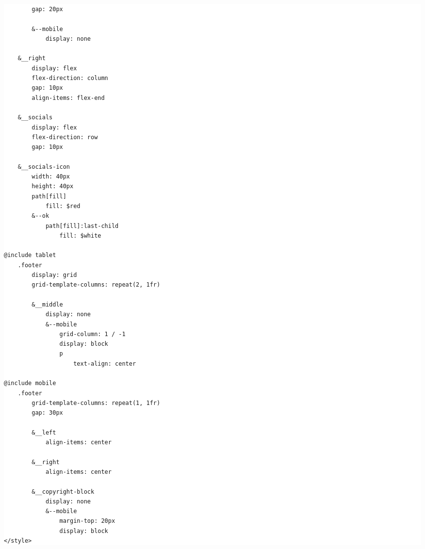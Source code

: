 ```vue
        gap: 20px

        &--mobile
            display: none

    &__right
        display: flex
        flex-direction: column
        gap: 10px
        align-items: flex-end

    &__socials
        display: flex
        flex-direction: row
        gap: 10px

    &__socials-icon
        width: 40px
        height: 40px
        path[fill]
            fill: $red
        &--ok
            path[fill]:last-child
                fill: $white

@include tablet
    .footer
        display: grid
        grid-template-columns: repeat(2, 1fr)

        &__middle
            display: none
            &--mobile
                grid-column: 1 / -1 
                display: block
                p
                    text-align: center

@include mobile
    .footer
        grid-template-columns: repeat(1, 1fr)
        gap: 30px

        &__left
            align-items: center 

        &__right
            align-items: center

        &__copyright-block
            display: none
            &--mobile
                margin-top: 20px 
                display: block
</style>
```
